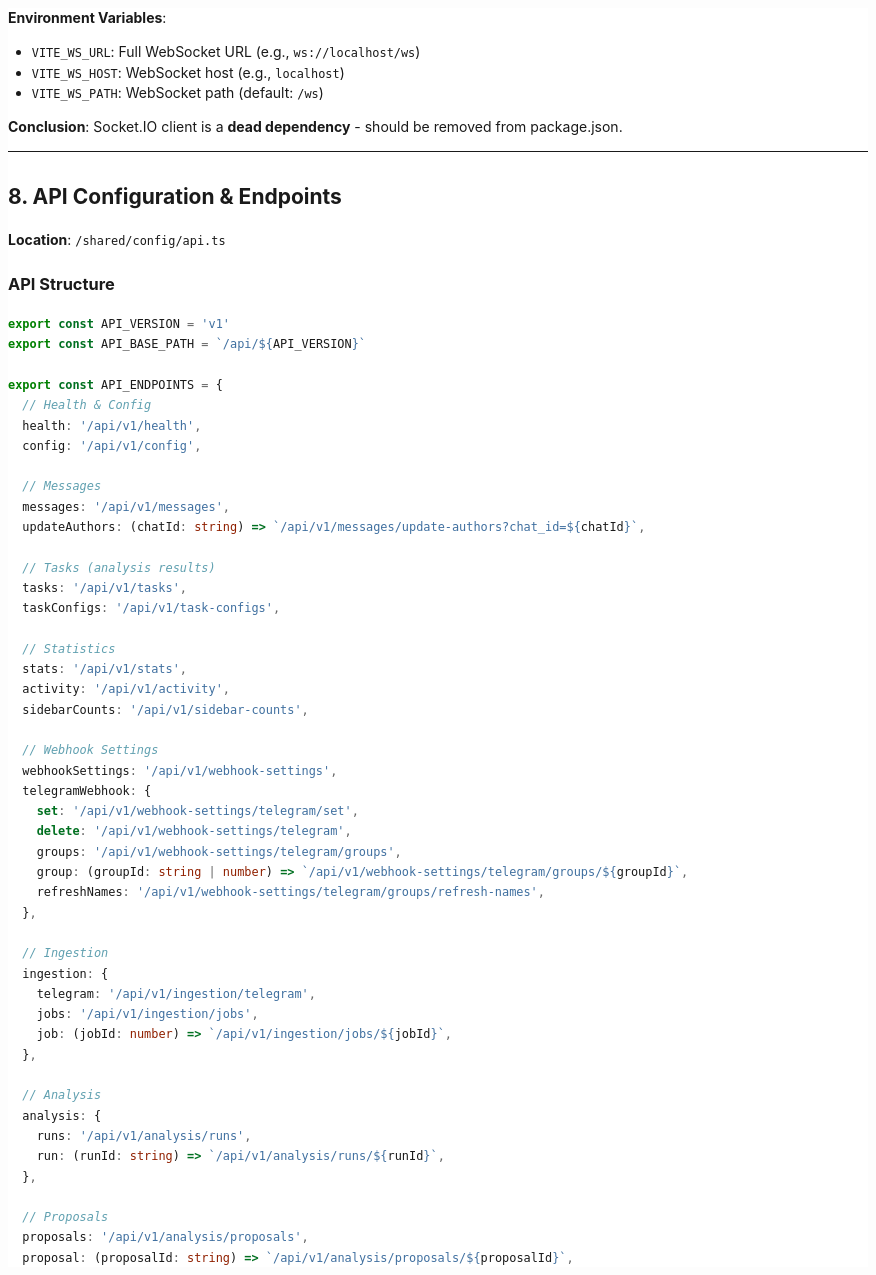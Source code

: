 **Environment Variables**:

- `VITE_WS_URL`: Full WebSocket URL (e.g., `ws://localhost/ws`)
- `VITE_WS_HOST`: WebSocket host (e.g., `localhost`)
- `VITE_WS_PATH`: WebSocket path (default: `/ws`)

**Conclusion**: Socket.IO client is a **dead dependency** - should be removed from package.json.

---

## 8. API Configuration & Endpoints

**Location**: `/shared/config/api.ts`

### API Structure

```typescript
export const API_VERSION = 'v1'
export const API_BASE_PATH = `/api/${API_VERSION}`

export const API_ENDPOINTS = {
  // Health & Config
  health: '/api/v1/health',
  config: '/api/v1/config',

  // Messages
  messages: '/api/v1/messages',
  updateAuthors: (chatId: string) => `/api/v1/messages/update-authors?chat_id=${chatId}`,

  // Tasks (analysis results)
  tasks: '/api/v1/tasks',
  taskConfigs: '/api/v1/task-configs',

  // Statistics
  stats: '/api/v1/stats',
  activity: '/api/v1/activity',
  sidebarCounts: '/api/v1/sidebar-counts',

  // Webhook Settings
  webhookSettings: '/api/v1/webhook-settings',
  telegramWebhook: {
    set: '/api/v1/webhook-settings/telegram/set',
    delete: '/api/v1/webhook-settings/telegram',
    groups: '/api/v1/webhook-settings/telegram/groups',
    group: (groupId: string | number) => `/api/v1/webhook-settings/telegram/groups/${groupId}`,
    refreshNames: '/api/v1/webhook-settings/telegram/groups/refresh-names',
  },

  // Ingestion
  ingestion: {
    telegram: '/api/v1/ingestion/telegram',
    jobs: '/api/v1/ingestion/jobs',
    job: (jobId: number) => `/api/v1/ingestion/jobs/${jobId}`,
  },

  // Analysis
  analysis: {
    runs: '/api/v1/analysis/runs',
    run: (runId: string) => `/api/v1/analysis/runs/${runId}`,
  },

  // Proposals
  proposals: '/api/v1/analysis/proposals',
  proposal: (proposalId: string) => `/api/v1/analysis/proposals/${proposalId}`,

```